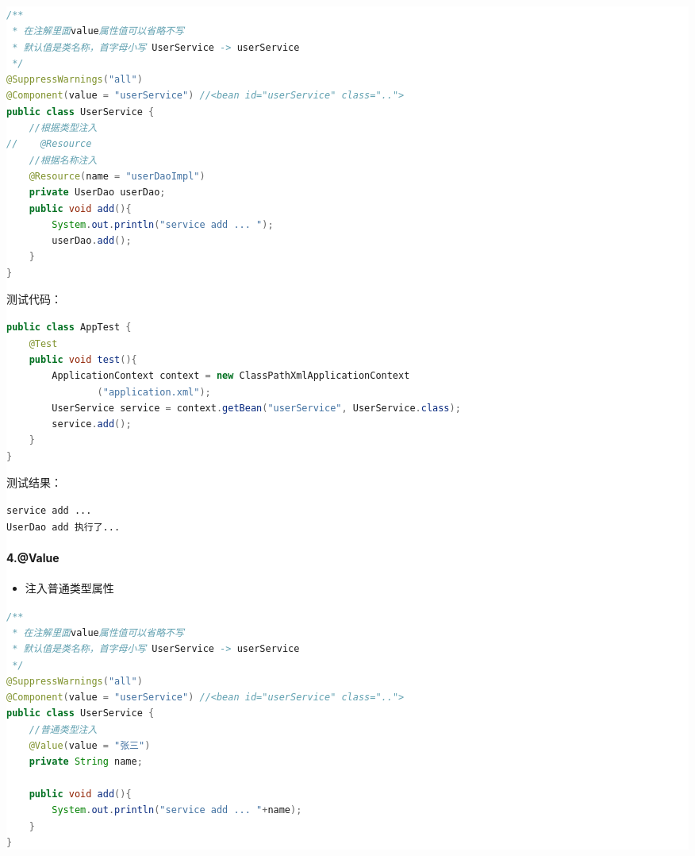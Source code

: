 ```java
/**
 * 在注解里面value属性值可以省略不写
 * 默认值是类名称，首字母小写 UserService -> userService
 */
@SuppressWarnings("all")
@Component(value = "userService") //<bean id="userService" class="..">
public class UserService {
    //根据类型注入
//    @Resource
    //根据名称注入
    @Resource(name = "userDaoImpl")
    private UserDao userDao;
    public void add(){
        System.out.println("service add ... ");
        userDao.add();
    }
}
```

测试代码：

```java
public class AppTest {
    @Test
    public void test(){
        ApplicationContext context = new ClassPathXmlApplicationContext
                ("application.xml");
        UserService service = context.getBean("userService", UserService.class);
        service.add();
    }
}
```

测试结果：

```
service add ... 
UserDao add 执行了...
```

#### 4.@Value

-  注入普通类型属性

```java
/**
 * 在注解里面value属性值可以省略不写
 * 默认值是类名称，首字母小写 UserService -> userService
 */
@SuppressWarnings("all")
@Component(value = "userService") //<bean id="userService" class="..">
public class UserService {
    //普通类型注入
    @Value(value = "张三")
    private String name;

    public void add(){
        System.out.println("service add ... "+name);
    }
}
```
